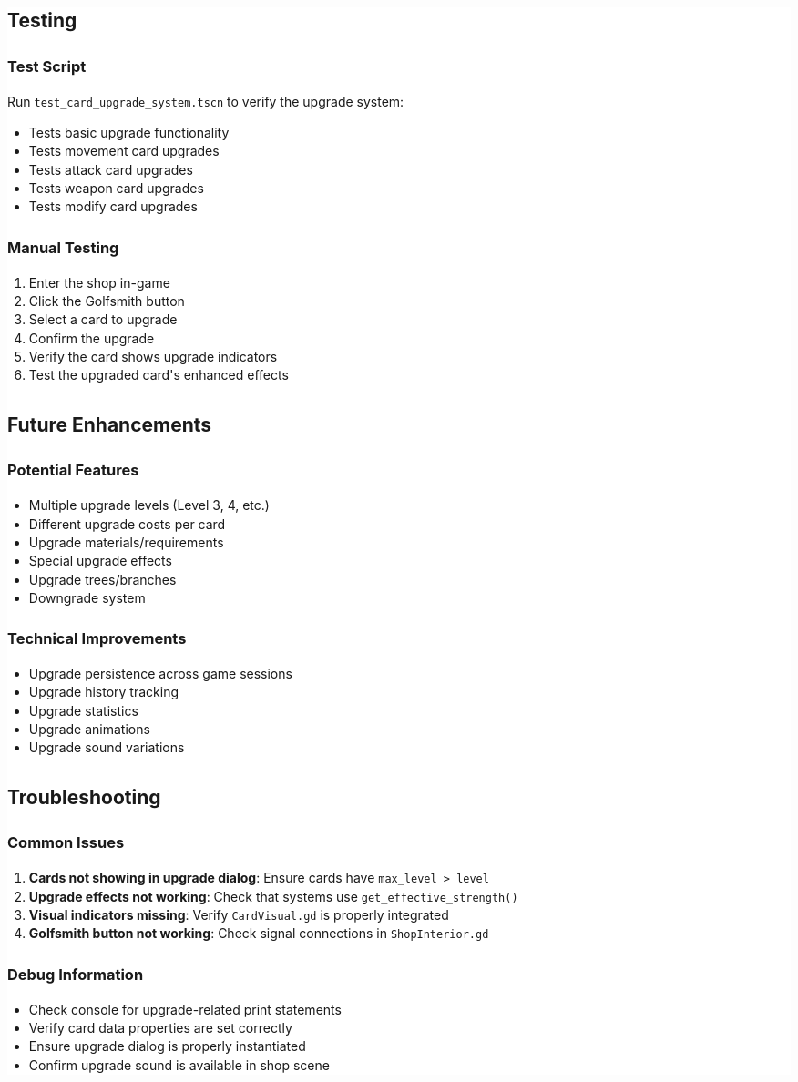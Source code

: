 ## Testing

### Test Script
Run `test_card_upgrade_system.tscn` to verify the upgrade system:
- Tests basic upgrade functionality
- Tests movement card upgrades
- Tests attack card upgrades
- Tests weapon card upgrades
- Tests modify card upgrades

### Manual Testing
1. Enter the shop in-game
2. Click the Golfsmith button
3. Select a card to upgrade
4. Confirm the upgrade
5. Verify the card shows upgrade indicators
6. Test the upgraded card's enhanced effects

## Future Enhancements

### Potential Features
- Multiple upgrade levels (Level 3, 4, etc.)
- Different upgrade costs per card
- Upgrade materials/requirements
- Special upgrade effects
- Upgrade trees/branches
- Downgrade system

### Technical Improvements
- Upgrade persistence across game sessions
- Upgrade history tracking
- Upgrade statistics
- Upgrade animations
- Upgrade sound variations

## Troubleshooting

### Common Issues
1. **Cards not showing in upgrade dialog**: Ensure cards have `max_level > level`
2. **Upgrade effects not working**: Check that systems use `get_effective_strength()`
3. **Visual indicators missing**: Verify `CardVisual.gd` is properly integrated
4. **Golfsmith button not working**: Check signal connections in `ShopInterior.gd`

### Debug Information
- Check console for upgrade-related print statements
- Verify card data properties are set correctly
- Ensure upgrade dialog is properly instantiated
- Confirm upgrade sound is available in shop scene 